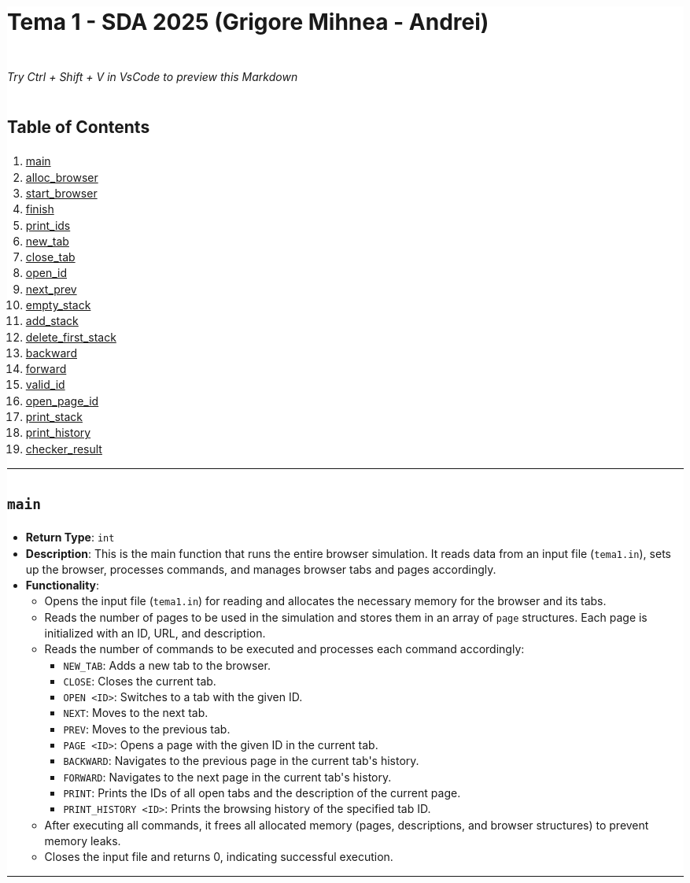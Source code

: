 # Tema 1 - SDA 2025 (Grigore Mihnea - Andrei)
# <h6>Try Ctrl + Shift + V in VsCode to preview this Markdown
#
## Table of Contents

1. [main](#main)
2. [alloc_browser](#1-alloc_browser)
3. [start_browser](#2-start_browser)
4. [finish](#3-finish)
5. [print_ids](#4-print_ids)
6. [new_tab](#5-new_tab)
7. [close_tab](#6-close_tab)
8. [open_id](#7-open_id)
9. [next_prev](#8-next_prev)
10. [empty_stack](#9-empty_stack)
11. [add_stack](#10-add_stack)
12. [delete_first_stack](#11-delete_first_stack)
13. [backward](#12-backward)
14. [forward](#13-forward)
15. [valid_id](#14-valid_id)
16. [open_page_id](#15-open_page_id)
17. [print_stack](#16-print_stack)
18. [print_history](#17-print_history)
19. [checker_result](#18-checker_result)

---

## `main`
   - **Return Type**: `int`
   - **Description**: This is the main function that runs the entire browser simulation. It reads data from an input file (`tema1.in`), sets up the browser, processes commands, and manages browser tabs and pages accordingly.
   - **Functionality**:
     - Opens the input file (`tema1.in`) for reading and allocates the necessary memory for the browser and its tabs.
     - Reads the number of pages to be used in the simulation and stores them in an array of `page` structures. Each page is initialized with an ID, URL, and description.
     - Reads the number of commands to be executed and processes each command accordingly:
       - `NEW_TAB`: Adds a new tab to the browser.
       - `CLOSE`: Closes the current tab.
       - `OPEN <ID>`: Switches to a tab with the given ID.
       - `NEXT`: Moves to the next tab.
       - `PREV`: Moves to the previous tab.
       - `PAGE <ID>`: Opens a page with the given ID in the current tab.
       - `BACKWARD`: Navigates to the previous page in the current tab's history.
       - `FORWARD`: Navigates to the next page in the current tab's history.
       - `PRINT`: Prints the IDs of all open tabs and the description of the current page.
       - `PRINT_HISTORY <ID>`: Prints the browsing history of the specified tab ID.
     - After executing all commands, it frees all allocated memory (pages, descriptions, and browser structures) to prevent memory leaks.
     - Closes the input file and returns 0, indicating successful execution.

---